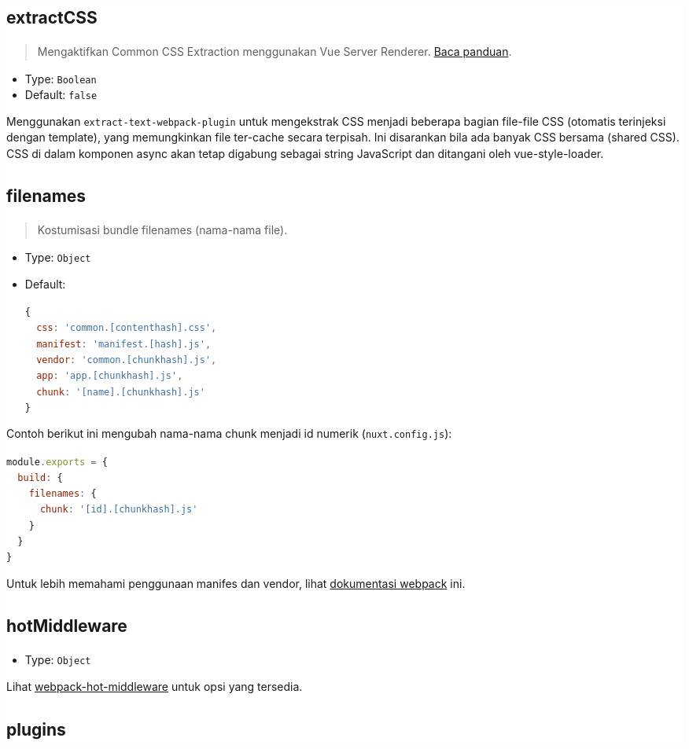 ## extractCSS

> Mengaktifkan Common CSS Extraction menggunakan Vue Server Renderer. [Baca panduan](https://ssr.vuejs.org/en/css.html).

- Type: `Boolean`
- Default: `false`

Menggunakan `extract-text-webpack-plugin` untuk mengekstrak CSS menjadi beberapa bagian file-file CSS (otomatis terinjeksi dengan template), yang memungkinkan file ter-cache secara terpisah. Ini disarankan bila ada banyak CSS bersama (shared CSS). CSS di dalam komponen async akan tetap digabung sebagai string JavaScript dan ditangani oleh vue-style-loader.

## filenames

> Kostumisasi bundle filenames (nama-nama file).

- Type: `Object`

- Default:

    ```js
    {
      css: 'common.[contenthash].css',
      manifest: 'manifest.[hash].js',
      vendor: 'common.[chunkhash].js',
      app: 'app.[chunkhash].js',
      chunk: '[name].[chunkhash].js'
    }
    ```

Contoh berikut ini mengubah nama-nama chunk menjadi id numerik (`nuxt.config.js`):

```js
module.exports = {
  build: {
    filenames: {
      chunk: '[id].[chunkhash].js'
    }
  }
}
```

Untuk lebih memahami penggunaan manifes dan vendor, lihat [dokumentasi webpack](https://webpack.js.org/guides/code-splitting-libraries/) ini.

## hotMiddleware

- Type: `Object`

Lihat [webpack-hot-middleware](https://github.com/glenjamin/webpack-hot-middleware) untuk opsi yang tersedia.

## plugins
